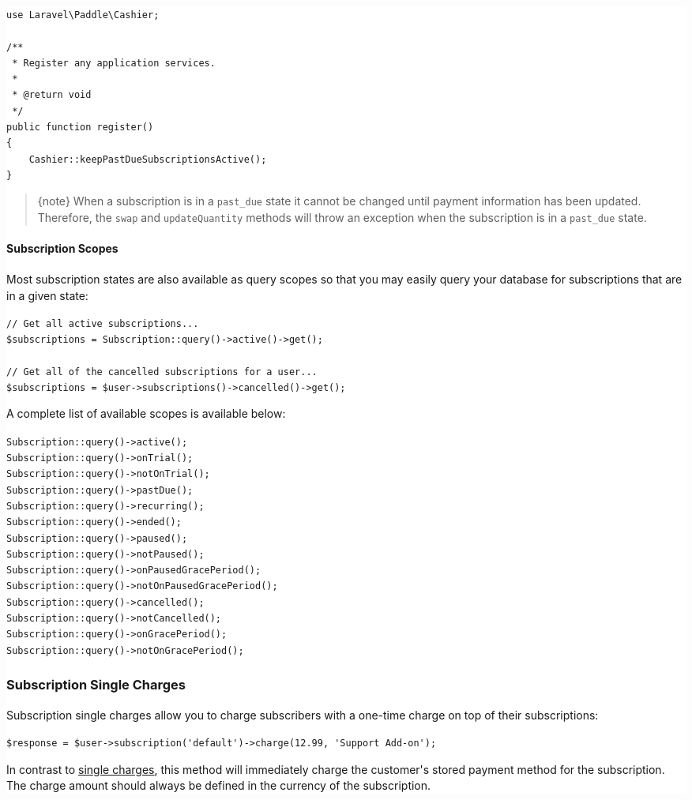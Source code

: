     use Laravel\Paddle\Cashier;

    /**
     * Register any application services.
     *
     * @return void
     */
    public function register()
    {
        Cashier::keepPastDueSubscriptionsActive();
    }

> {note} When a subscription is in a `past_due` state it cannot be changed until payment information has been updated. Therefore, the `swap` and `updateQuantity` methods will throw an exception when the subscription is in a `past_due` state.

<a name="subscription-scopes"></a>
#### Subscription Scopes

Most subscription states are also available as query scopes so that you may
easily query your database for subscriptions that are in a given state:

    // Get all active subscriptions...
    $subscriptions = Subscription::query()->active()->get();

    // Get all of the cancelled subscriptions for a user...
    $subscriptions = $user->subscriptions()->cancelled()->get();

A complete list of available scopes is available below:

    Subscription::query()->active();
    Subscription::query()->onTrial();
    Subscription::query()->notOnTrial();
    Subscription::query()->pastDue();
    Subscription::query()->recurring();
    Subscription::query()->ended();
    Subscription::query()->paused();
    Subscription::query()->notPaused();
    Subscription::query()->onPausedGracePeriod();
    Subscription::query()->notOnPausedGracePeriod();
    Subscription::query()->cancelled();
    Subscription::query()->notCancelled();
    Subscription::query()->onGracePeriod();
    Subscription::query()->notOnGracePeriod();

<a name="subscription-single-charges"></a>
### Subscription Single Charges

Subscription single charges allow you to charge subscribers with a one-time
charge on top of their subscriptions:

    $response = $user->subscription('default')->charge(12.99, 'Support Add-on');

In contrast to [single charges](#single-charges), this method will
immediately charge the customer's stored payment method for the
subscription. The charge amount should always be defined in the currency of
the subscription.
